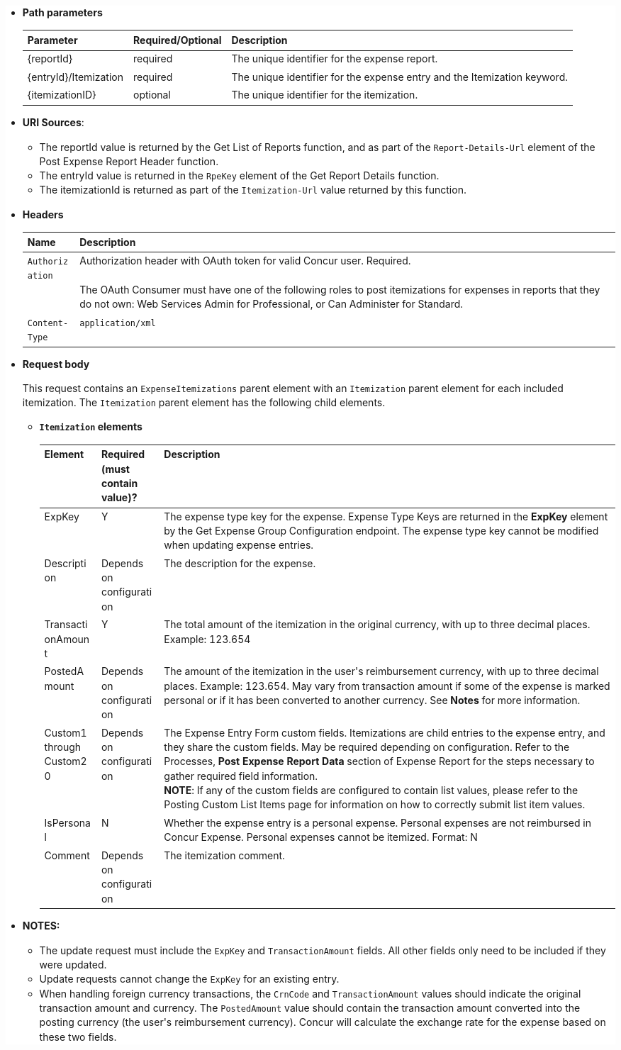 * **Path parameters**

  | Parameter |Required/Optional| Description |
  |-----------------|--------|-----------------------------|
  | {reportId} | required | The unique identifier for the expense report.|
  |{entryId}/Itemization | required | The unique identifier for the expense entry and the Itemization keyword.|
  |{itemizationID} | optional | The unique identifier for the itemization. |

* **URI Sources**:
  * The reportId value is returned by the Get List of Reports function, and as part of the `Report-Details-Url` element of the Post Expense Report Header function.
  * The entryId value is returned in the `RpeKey` element of the Get Report Details function.
  * The itemizationId is returned as part of the `Itemization-Url` value returned by this function.

* **Headers**

  | Name | Description |
  | ---- | ----------- |
  | `Authorization` | Authorization header with OAuth token for valid Concur user. Required. <br><br> The OAuth Consumer must have one of the following roles to post itemizations for expenses in reports that they do not own: Web Services Admin for Professional, or Can Administer for Standard. |
  | `Content-Type` | `application/xml` |

* **Request body**

  This request contains an `ExpenseItemizations` parent element with an `Itemization` parent element for each included itemization. The `Itemization` parent element has the following child elements.

  * **`Itemization` elements**

    |  Element |  Required (must contain value)? |  Description |
    | -------- | -------- | ----------- |
    |  ExpKey |  Y |  The expense type key for the expense. Expense Type Keys are returned in the **ExpKey** element by the Get Expense Group Configuration endpoint. The expense type key cannot be modified when updating expense entries. |
    |  Description |  Depends on configuration |  The description for the expense. |
    |  TransactionAmount |  Y |  The total amount of the itemization in the original currency, with up to three decimal places. Example: 123.654 |
    |  PostedAmount |  Depends on configuration |  The amount of the itemization in the user's reimbursement currency, with up to three decimal places. Example: 123.654. May vary from transaction amount if some of the expense is marked personal or if it has been converted to another currency. See **Notes** for more information. |
    |  Custom1 through Custom20 |  Depends on configuration | The Expense Entry Form custom fields. Itemizations are child entries to the expense entry, and they share the custom fields. May be required depending on configuration. Refer to the Processes, **Post Expense Report Data** section of Expense Report for the steps necessary to gather required field information. <br/>**NOTE**: If any of the custom fields are configured to contain list values, please refer to the Posting Custom List Items page for information on how to correctly submit list item values.|
    |  IsPersonal |  N |  Whether the expense entry is a personal expense. Personal expenses are not reimbursed in Concur Expense. Personal expenses cannot be itemized. Format: N |
    |  Comment |  Depends on configuration |  The itemization comment. |

* **NOTES:**
  * The update request must include the `ExpKey` and `TransactionAmount` fields. All other fields only need to be included if they were updated.
  * Update requests cannot change the `ExpKey` for an existing entry.
  * When handling foreign currency transactions, the `CrnCode` and `TransactionAmount` values should indicate the original transaction amount and currency. The `PostedAmount` value should contain the transaction amount converted into the posting currency (the user's reimbursement currency). Concur will calculate the exchange rate for the expense based on these two fields.

